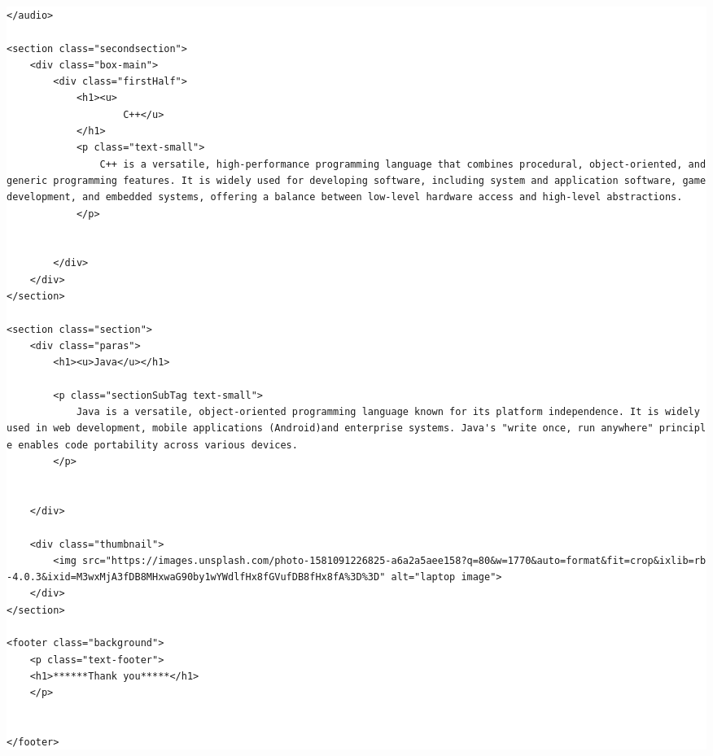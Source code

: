     </audio>

    <section class="secondsection">
        <div class="box-main">
            <div class="firstHalf">
                <h1><u>
                        C++</u>
                </h1>
                <p class="text-small">
                    C++ is a versatile, high-performance programming language that combines procedural, object-oriented, and generic programming features. It is widely used for developing software, including system and application software, game development, and embedded systems, offering a balance between low-level hardware access and high-level abstractions.
                </p>


            </div>
        </div>
    </section>

    <section class="section">
        <div class="paras">
            <h1><u>Java</u></h1>

            <p class="sectionSubTag text-small">
                Java is a versatile, object-oriented programming language known for its platform independence. It is widely used in web development, mobile applications (Android)and enterprise systems. Java's "write once, run anywhere" principle enables code portability across various devices.
            </p>


        </div>

        <div class="thumbnail">
            <img src="https://images.unsplash.com/photo-1581091226825-a6a2a5aee158?q=80&w=1770&auto=format&fit=crop&ixlib=rb-4.0.3&ixid=M3wxMjA3fDB8MHxwaG90by1wYWdlfHx8fGVufDB8fHx8fA%3D%3D" alt="laptop image">
        </div>
    </section>

    <footer class="background">
        <p class="text-footer">
        <h1>******Thank you*****</h1>
        </p>


    </footer>
</body>

</html>

</title>
</head>

</html>
